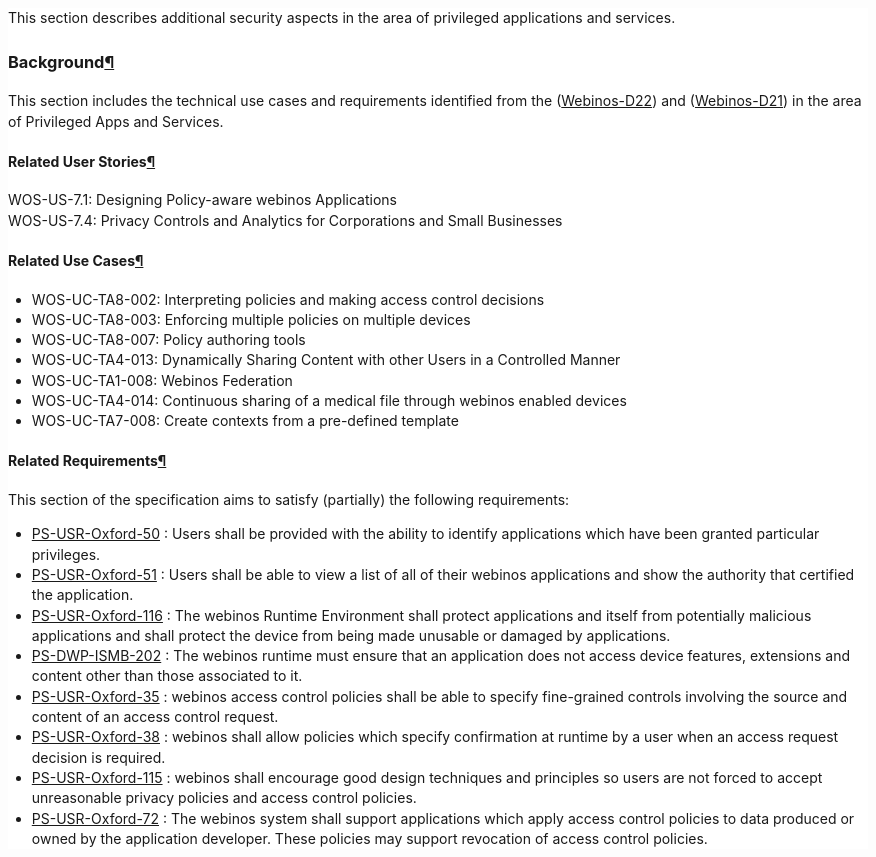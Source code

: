 This section describes additional security aspects in the area of
privileged applications and services.

### Background[¶](#Background)

This section includes the technical use cases and requirements
identified from the
([Webinos-D22](/redmine/projects/t3-5/wiki/Deliverable_References#Webinos-D22))
and
([Webinos-D21](/redmine/projects/t3-5/wiki/Deliverable_References#Webinos-D21))
in the area of Privileged Apps and Services.

#### Related User Stories[¶](#Related-User-Stories)

WOS-US-7.1: Designing Policy-aware webinos Applications\
WOS-US-7.4: Privacy Controls and Analytics for Corporations and Small
Businesses

#### Related Use Cases[¶](#Related-Use-Cases)

-   WOS-UC-TA8-002: Interpreting policies and making access control
    decisions
-   WOS-UC-TA8-003: Enforcing multiple policies on multiple devices
-   WOS-UC-TA8-007: Policy authoring tools
-   WOS-UC-TA4-013: Dynamically Sharing Content with other Users in a
    Controlled Manner
-   WOS-UC-TA1-008: Webinos Federation
-   WOS-UC-TA4-014: Continuous sharing of a medical file through webinos
    enabled devices
-   WOS-UC-TA7-008: Create contexts from a pre-defined template

#### Related Requirements[¶](#Related-Requirements)

This section of the specification aims to satisfy (partially) the
following requirements:

-   [PS-USR-Oxford-50](/wp2-2/wiki/DeliverableVersionAll#PS-USR-Oxford-50)
    : Users shall be provided with the ability to identify applications
    which have been granted particular privileges.
-   [PS-USR-Oxford-51](/wp2-2/wiki/DeliverableVersionAll#PS-USR-Oxford-51)
    : Users shall be able to view a list of all of their webinos
    applications and show the authority that certified the application.
-   [PS-USR-Oxford-116](/wp2-2/wiki/DeliverableVersionAll#PS-USR-Oxford-116)
    : The webinos Runtime Environment shall protect applications and
    itself from potentially malicious applications and shall protect the
    device from being made unusable or damaged by applications.
-   [PS-DWP-ISMB-202](/wp2-2/wiki/DeliverableVersionAll#PS-DWP-ISMB-202)
    : The webinos runtime must ensure that an application does not
    access device features, extensions and content other than those
    associated to it.
-   [PS-USR-Oxford-35](/wp2-2/wiki/DeliverableVersionAll#PS-USR-Oxford-35)
    : webinos access control policies shall be able to specify
    fine-grained controls involving the source and content of an access
    control request.
-   [PS-USR-Oxford-38](/wp2-2/wiki/DeliverableVersionAll#PS-USR-Oxford-38)
    : webinos shall allow policies which specify confirmation at runtime
    by a user when an access request decision is required.
-   [PS-USR-Oxford-115](/wp2-2/wiki/DeliverableVersionAll#PS-USR-Oxford-115)
    : webinos shall encourage good design techniques and principles so
    users are not forced to accept unreasonable privacy policies and
    access control policies.
-   [PS-USR-Oxford-72](/wp2-2/wiki/DeliverableVersionAll#PS-USR-Oxford-72)
    : The webinos system shall support applications which apply access
    control policies to data produced or owned by the application
    developer. These policies may support revocation of access control
    policies.